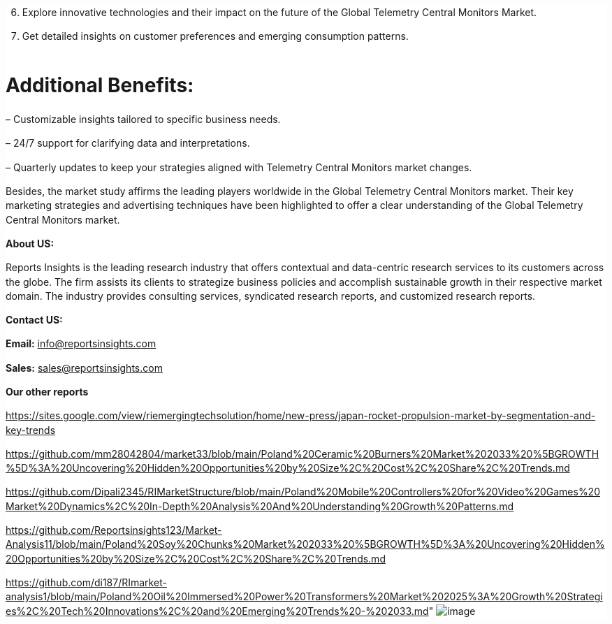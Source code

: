 6. Explore innovative technologies and their impact on the future of the Global Telemetry Central Monitors Market.

7. Get detailed insights on customer preferences and emerging consumption patterns.

# <strong>Additional Benefits:</strong>

– Customizable insights tailored to specific business needs.

– 24/7 support for clarifying data and interpretations.

– Quarterly updates to keep your strategies aligned with Telemetry Central Monitors market changes.

Besides, the market study affirms the leading players worldwide in the Global Telemetry Central Monitors market. Their key marketing strategies and advertising techniques have been highlighted to offer a clear understanding of the Global Telemetry Central Monitors market.

<strong><strong>About US</strong>:</strong>

Reports Insights is the leading research industry that offers contextual and data-centric research services to its customers across the globe. The firm assists its clients to strategize business policies and accomplish sustainable growth in their respective market domain. The industry provides consulting services, syndicated research reports, and customized research reports.

<strong>Contact US:</strong>

<p class=><b>Email:</b> <a href=mailto:info@reportsinsights.com>info@reportsinsights.com</a></p>
<p class=><b>Sales:</b> <a href=mailto:sales@reportsinsights.com>sales@reportsinsights.com</a></p>

<strong>Our other reports</strong>

<a href=https://sites.google.com/view/riemergingtechsolution/home/new-press/japan-rocket-propulsion-market-by-segmentation-and-key-trends>https://sites.google.com/view/riemergingtechsolution/home/new-press/japan-rocket-propulsion-market-by-segmentation-and-key-trends</a>

<a href=https://github.com/mm28042804/market33/blob/main/Poland%20Ceramic%20Burners%20Market%202033%20%5BGROWTH%5D%3A%20Uncovering%20Hidden%20Opportunities%20by%20Size%2C%20Cost%2C%20Share%2C%20Trends.md>https://github.com/mm28042804/market33/blob/main/Poland%20Ceramic%20Burners%20Market%202033%20%5BGROWTH%5D%3A%20Uncovering%20Hidden%20Opportunities%20by%20Size%2C%20Cost%2C%20Share%2C%20Trends.md</a>

<a href=https://github.com/Dipali2345/RIMarketStructure/blob/main/Poland%20Mobile%20Controllers%20for%20Video%20Games%20Market%20Dynamics%2C%20In-Depth%20Analysis%20And%20Understanding%20Growth%20Patterns.md>https://github.com/Dipali2345/RIMarketStructure/blob/main/Poland%20Mobile%20Controllers%20for%20Video%20Games%20Market%20Dynamics%2C%20In-Depth%20Analysis%20And%20Understanding%20Growth%20Patterns.md</a>

<a href=https://github.com/Reportsinsights123/Market-Analysis11/blob/main/Poland%20Soy%20Chunks%20Market%202033%20%5BGROWTH%5D%3A%20Uncovering%20Hidden%20Opportunities%20by%20Size%2C%20Cost%2C%20Share%2C%20Trends.md>https://github.com/Reportsinsights123/Market-Analysis11/blob/main/Poland%20Soy%20Chunks%20Market%202033%20%5BGROWTH%5D%3A%20Uncovering%20Hidden%20Opportunities%20by%20Size%2C%20Cost%2C%20Share%2C%20Trends.md</a>

<a href=https://github.com/di187/RImarket-analysis1/blob/main/Poland%20Oil%20Immersed%20Power%20Transformers%20Market%202025%3A%20Growth%20Strategies%2C%20Tech%20Innovations%2C%20and%20Emerging%20Trends%20-%202033.md>https://github.com/di187/RImarket-analysis1/blob/main/Poland%20Oil%20Immersed%20Power%20Transformers%20Market%202025%3A%20Growth%20Strategies%2C%20Tech%20Innovations%2C%20and%20Emerging%20Trends%20-%202033.md</a>"
![image](https://github.com/user-attachments/assets/d3116c54-6ba5-4462-bf9f-871546e22cf1)
